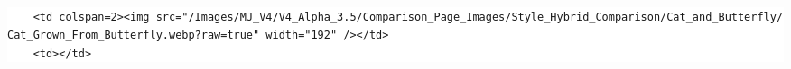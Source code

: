         <td colspan=2><img src="/Images/MJ_V4/V4_Alpha_3.5/Comparison_Page_Images/Style_Hybrid_Comparison/Cat_and_Butterfly/Cat_Grown_From_Butterfly.webp?raw=true" width="192" /></td>
        <td></td>